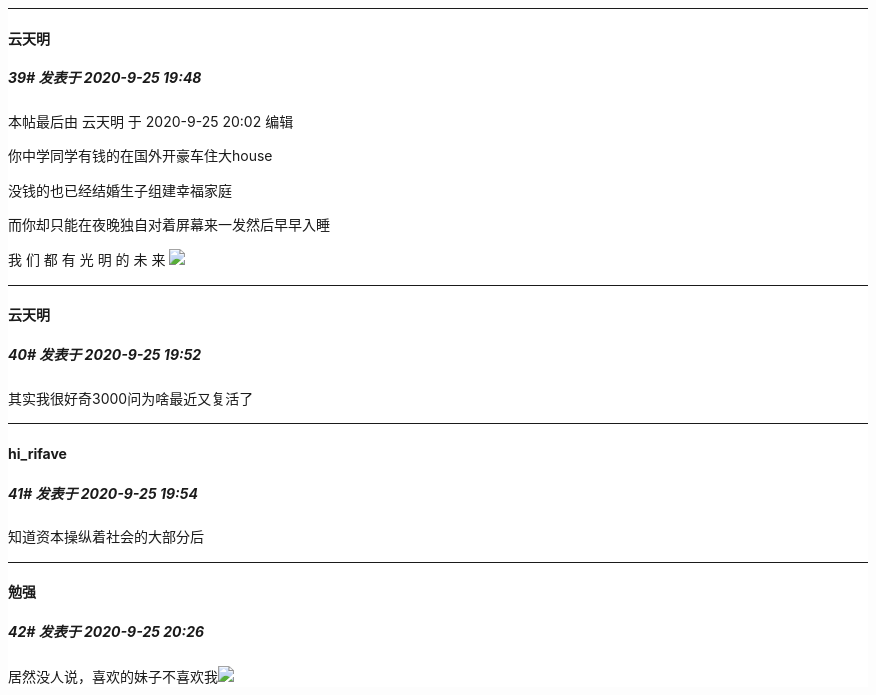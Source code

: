 
*****

####  云天明  
##### 39#       发表于 2020-9-25 19:48



 本帖最后由 云天明 于 2020-9-25 20:02 编辑 

你中学同学有钱的在国外开豪车住大house

没钱的也已经结婚生子组建幸福家庭

而你却只能在夜晚独自对着屏幕来一发然后早早入睡

我 们 都 有 光 明 的 未 来
<img src="https://static.saraba1st.com/image/smiley/face2017/245.png" referrerpolicy="no-referrer"> 







*****

####  云天明  
##### 40#       发表于 2020-9-25 19:52




其实我很好奇3000问为啥最近又复活了







*****

####  hi_rifave  
##### 41#       发表于 2020-9-25 19:54




知道资本操纵着社会的大部分后







*****

####  勉强  
##### 42#       发表于 2020-9-25 20:26




居然没人说，喜欢的妹子不喜欢我<img src="https://static.saraba1st.com/image/smiley/face2017/138.png" referrerpolicy="no-referrer">
